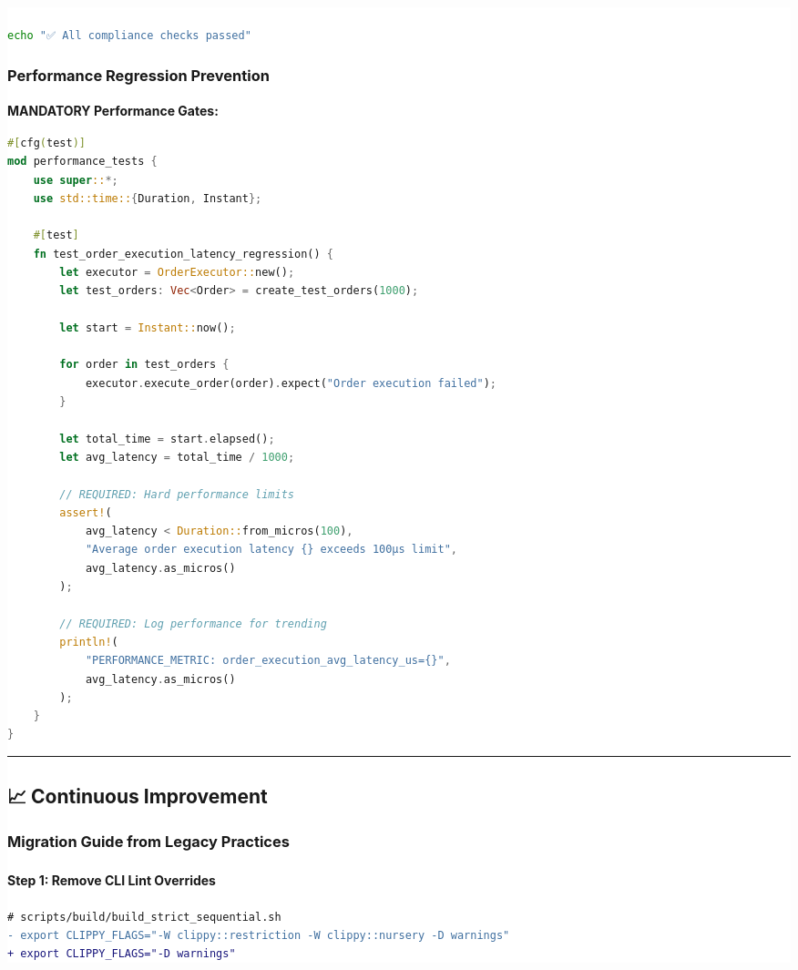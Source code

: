 ```bash

echo "✅ All compliance checks passed"
```

### Performance Regression Prevention

**MANDATORY Performance Gates:**
```rust
#[cfg(test)]
mod performance_tests {
    use super::*;
    use std::time::{Duration, Instant};
    
    #[test]
    fn test_order_execution_latency_regression() {
        let executor = OrderExecutor::new();
        let test_orders: Vec<Order> = create_test_orders(1000);
        
        let start = Instant::now();
        
        for order in test_orders {
            executor.execute_order(order).expect("Order execution failed");
        }
        
        let total_time = start.elapsed();
        let avg_latency = total_time / 1000;
        
        // REQUIRED: Hard performance limits
        assert!(
            avg_latency < Duration::from_micros(100),
            "Average order execution latency {} exceeds 100μs limit",
            avg_latency.as_micros()
        );
        
        // REQUIRED: Log performance for trending
        println!(
            "PERFORMANCE_METRIC: order_execution_avg_latency_us={}",
            avg_latency.as_micros()
        );
    }
}
```

---

## 📈 Continuous Improvement

### Migration Guide from Legacy Practices

#### Step 1: Remove CLI Lint Overrides
```diff
# scripts/build/build_strict_sequential.sh
- export CLIPPY_FLAGS="-W clippy::restriction -W clippy::nursery -D warnings"
+ export CLIPPY_FLAGS="-D warnings"
```
